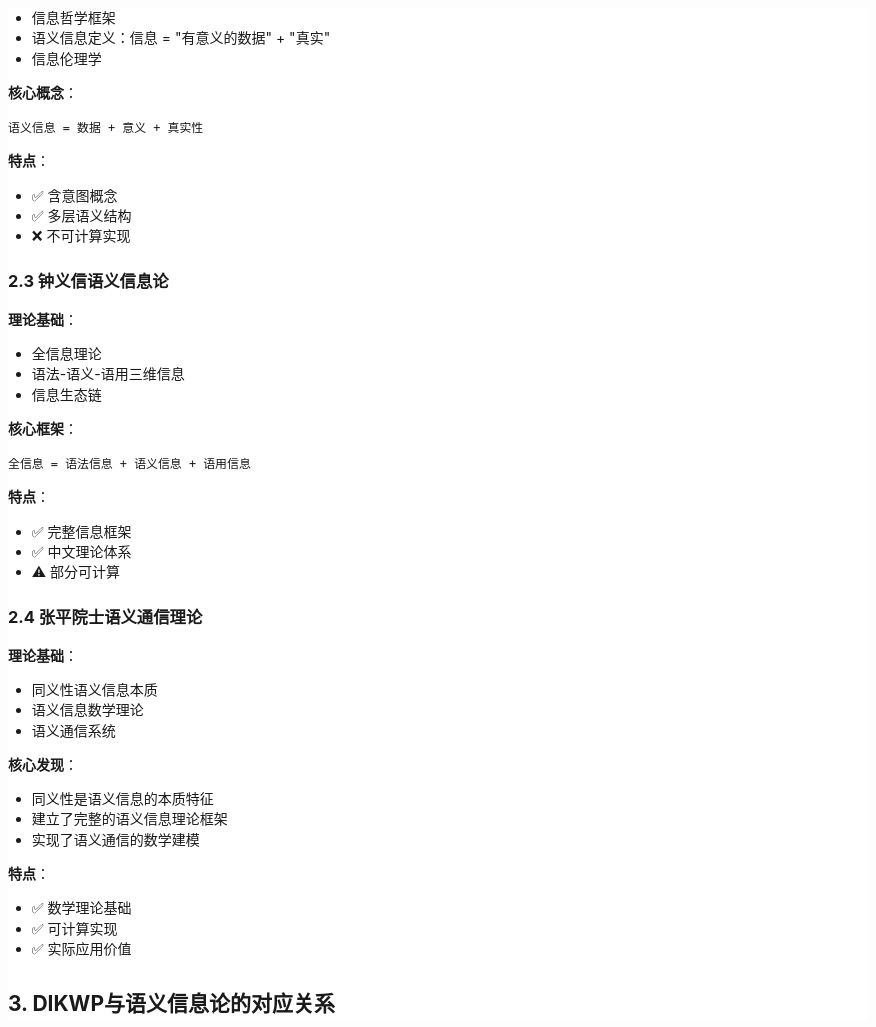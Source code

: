 - 信息哲学框架
- 语义信息定义：信息 = "有意义的数据" + "真实"
- 信息伦理学

**核心概念**：

```text
语义信息 = 数据 + 意义 + 真实性
```

**特点**：

- ✅ 含意图概念
- ✅ 多层语义结构
- ❌ 不可计算实现

### 2.3 钟义信语义信息论

**理论基础**：

- 全信息理论
- 语法-语义-语用三维信息
- 信息生态链

**核心框架**：

```text
全信息 = 语法信息 + 语义信息 + 语用信息
```

**特点**：

- ✅ 完整信息框架
- ✅ 中文理论体系
- ⚠️ 部分可计算

### 2.4 张平院士语义通信理论

**理论基础**：

- 同义性语义信息本质
- 语义信息数学理论
- 语义通信系统

**核心发现**：

- 同义性是语义信息的本质特征
- 建立了完整的语义信息理论框架
- 实现了语义通信的数学建模

**特点**：

- ✅ 数学理论基础
- ✅ 可计算实现
- ✅ 实际应用价值

## 3. DIKWP与语义信息论的对应关系
